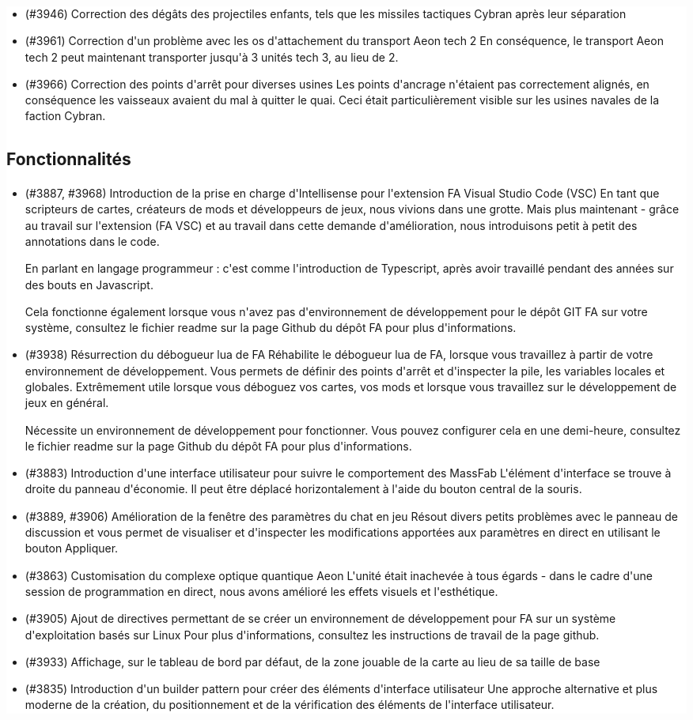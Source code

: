 - (#3946) Correction des dégâts des projectiles enfants, tels que les missiles tactiques Cybran après leur séparation

- (#3961) Correction d'un problème avec les os d'attachement du transport Aeon tech 2
    En conséquence, le transport Aeon tech 2 peut maintenant transporter jusqu'à 3 unités tech 3, au lieu de 2.

- (#3966) Correction des points d'arrêt pour diverses usines
    Les points d'ancrage n'étaient pas correctement alignés, en conséquence les vaisseaux avaient du mal à quitter le quai. Ceci était particulièrement visible sur les usines navales de la faction Cybran.

## Fonctionnalités

- (#3887, #3968) Introduction de la prise en charge d'Intellisense pour l'extension FA Visual Studio Code (VSC)
    En tant que scripteurs de cartes, créateurs de mods et développeurs de jeux, nous vivions dans une grotte. Mais plus maintenant - grâce au travail sur l'extension (FA VSC) et au travail dans cette demande d'amélioration, nous introduisons petit à petit des annotations dans le code.

    En parlant en langage programmeur : c'est comme l'introduction de Typescript, après avoir travaillé pendant des années sur des bouts en Javascript.

    Cela fonctionne également lorsque vous n'avez pas d'environnement de développement pour le dépôt GIT FA sur votre système, consultez le fichier readme sur la page Github du dépôt FA pour plus d'informations.

- (#3938) Résurrection du débogueur lua de FA
    Réhabilite le débogueur lua de FA, lorsque vous travaillez à partir de votre environnement de développement. Vous permets de définir des points d'arrêt et d'inspecter la pile, les variables locales et globales. Extrêmement utile lorsque vous déboguez vos cartes, vos mods et lorsque vous travaillez sur le développement de jeux en général.

    Nécessite un environnement de développement pour fonctionner. Vous pouvez configurer cela en une demi-heure, consultez le fichier readme sur la page Github du dépôt FA pour plus d'informations.

- (#3883) Introduction d'une interface utilisateur pour suivre le comportement des MassFab
    L'élément d'interface se trouve à droite du panneau d'économie. Il peut être déplacé horizontalement à l'aide du bouton central de la souris.

- (#3889, #3906) Amélioration de la fenêtre des paramètres du chat en jeu
    Résout divers petits problèmes avec le panneau de discussion et vous permet de visualiser et d'inspecter les modifications apportées aux paramètres en direct en utilisant le bouton Appliquer.

- (#3863) Customisation du complexe optique quantique Aeon
    L'unité était inachevée à tous égards - dans le cadre d'une session de programmation en direct, nous avons amélioré les effets visuels et l'esthétique.

- (#3905) Ajout de directives permettant de se créer un environnement de développement pour FA sur un système d'exploitation basés sur Linux
    Pour plus d'informations, consultez les instructions de travail de la page github.

- (#3933) Affichage, sur le tableau de bord par défaut, de la zone jouable de la carte au lieu de sa taille de base 

- (#3835) Introduction d'un builder pattern pour créer des éléments d'interface utilisateur
    Une approche alternative et plus moderne de la création, du positionnement et de la vérification des éléments de l'interface utilisateur.
